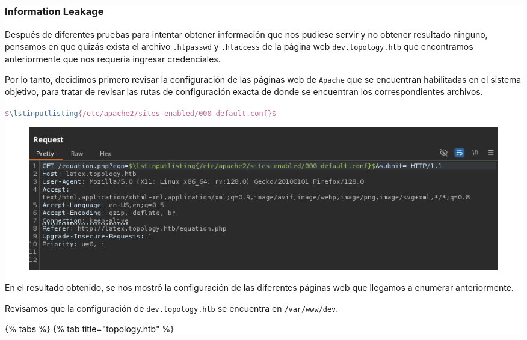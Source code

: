 ### Information Leakage

Después de diferentes pruebas para intentar obtener información que nos pudiese servir y no obtener resultado ninguno, pensamos en que quizás exista el archivo `.htpasswd` y `.htaccess` de la página web `dev.topology.htb` que encontramos anteriormente que nos requería ingresar credenciales.

Por lo tanto, decidimos primero revisar la configuración de las páginas web de `Apache` que se encuentran habilitadas en el sistema objetivo, para tratar de revisar las rutas de configuración exacta de donde se encuentran los correspondientes archivos.

```latex
$\lstinputlisting{/etc/apache2/sites-enabled/000-default.conf}$
```

<figure><img src="../../.gitbook/assets/imagen (12) (1) (1) (1).png" alt=""><figcaption></figcaption></figure>

En el resultado obtenido, se nos mostró la configuración de las diferentes páginas web que llegamos a enumerar anteriormente.

Revisamos que la configuración de `dev.topology.htb` se encuentra en `/var/www/dev`.

{% tabs %}
{% tab title="topology.htb" %}